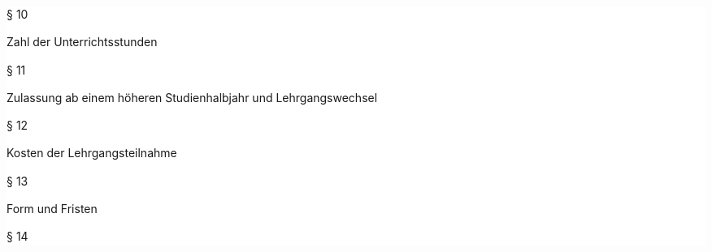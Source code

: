 § 10

</td>

<td style align="left" valign="top" charoff="50">

Zahl der Unterrichtsstunden

</td>

</tr>

<tr>

<td style align="left" valign="top" charoff="50">

§ 11

</td>

<td style align="left" valign="top" charoff="50">

Zulassung ab einem höheren Studienhalbjahr und Lehrgangswechsel

</td>

</tr>

<tr>

<td style align="left" valign="top" charoff="50">

§ 12

</td>

<td style align="left" valign="top" charoff="50">

Kosten der Lehrgangsteilnahme

</td>

</tr>

<tr>

<td style align="left" valign="top" charoff="50">

§ 13

</td>

<td style align="left" valign="top" charoff="50">

Form und Fristen

</td>

</tr>

<tr>

<td style align="left" valign="top" charoff="50">

§ 14
